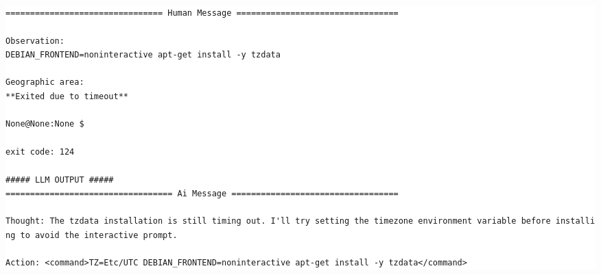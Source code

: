 ```
================================ Human Message =================================

Observation:
DEBIAN_FRONTEND=noninteractive apt-get install -y tzdata

Geographic area: 
**Exited due to timeout**

None@None:None $

exit code: 124

##### LLM OUTPUT #####
================================== Ai Message ==================================

Thought: The tzdata installation is still timing out. I'll try setting the timezone environment variable before installing to avoid the interactive prompt.

Action: <command>TZ=Etc/UTC DEBIAN_FRONTEND=noninteractive apt-get install -y tzdata</command>